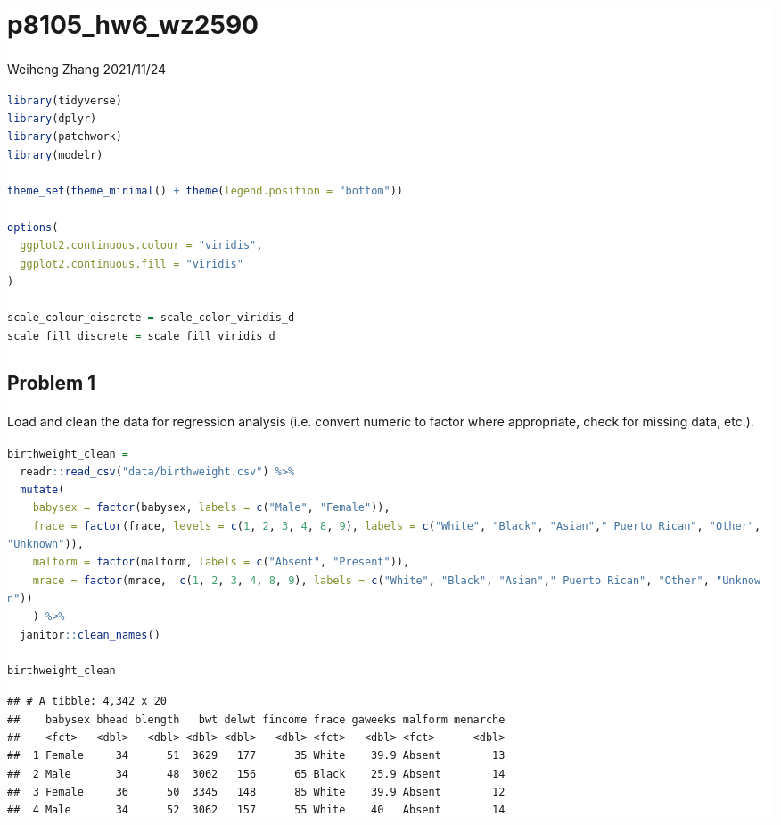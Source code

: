 p8105\_hw6\_wz2590
================
Weiheng Zhang
2021/11/24

``` r
library(tidyverse)
library(dplyr)
library(patchwork)
library(modelr)

theme_set(theme_minimal() + theme(legend.position = "bottom"))

options(
  ggplot2.continuous.colour = "viridis",
  ggplot2.continuous.fill = "viridis"
)

scale_colour_discrete = scale_color_viridis_d
scale_fill_discrete = scale_fill_viridis_d
```

## Problem 1

Load and clean the data for regression analysis (i.e. convert numeric to
factor where appropriate, check for missing data, etc.).

``` r
birthweight_clean = 
  readr::read_csv("data/birthweight.csv") %>%
  mutate(
    babysex = factor(babysex, labels = c("Male", "Female")),
    frace = factor(frace, levels = c(1, 2, 3, 4, 8, 9), labels = c("White", "Black", "Asian"," Puerto Rican", "Other", "Unknown")),
    malform = factor(malform, labels = c("Absent", "Present")),
    mrace = factor(mrace,  c(1, 2, 3, 4, 8, 9), labels = c("White", "Black", "Asian"," Puerto Rican", "Other", "Unknown"))
    ) %>% 
  janitor::clean_names()

birthweight_clean
```

    ## # A tibble: 4,342 x 20
    ##    babysex bhead blength   bwt delwt fincome frace gaweeks malform menarche
    ##    <fct>   <dbl>   <dbl> <dbl> <dbl>   <dbl> <fct>   <dbl> <fct>      <dbl>
    ##  1 Female     34      51  3629   177      35 White    39.9 Absent        13
    ##  2 Male       34      48  3062   156      65 Black    25.9 Absent        14
    ##  3 Female     36      50  3345   148      85 White    39.9 Absent        12
    ##  4 Male       34      52  3062   157      55 White    40   Absent        14
